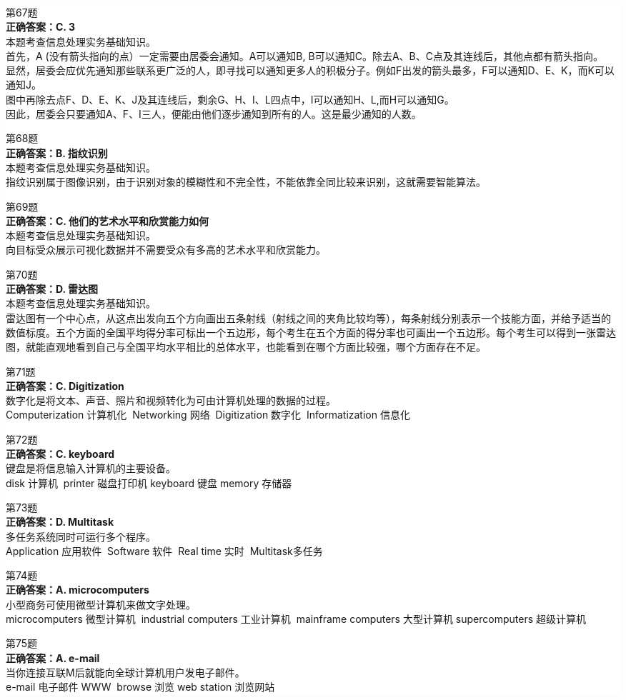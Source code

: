 第67题  
**正确答案：C. 3**  
本题考查信息处理实务基础知识。  
首先，A (没有箭头指向的点）一定需要由居委会通知。A可以通知B, B可以通知C。除去A、B、C点及其连线后，其他点都有箭头指向。  
显然，居委会应优先通知那些联系更广泛的人，即寻找可以通知更多人的积极分子。例如F出发的箭头最多，F可以通知D、E、K，而K可以通知J。  
图中再除去点F、D、E、K、J及其连线后，剩余G、H、I、L四点中，I可以通知H、L,而H可以通知G。  
因此，居委会只要通知A、F、I三人，便能由他们逐步通知到所有的人。这是最少通知的人数。  
  
第68题  
**正确答案：B. 指纹识别**  
本题考查信息处理实务基础知识。  
指纹识别属于图像识别，由于识别对象的模糊性和不完全性，不能依靠全同比较来识别，这就需要智能算法。  
  
第69题  
**正确答案：C. 他们的艺术水平和欣赏能力如何**  
本题考查信息处理实务基础知识。  
向目标受众展示可视化数据并不需要受众有多高的艺术水平和欣赏能力。  
  
第70题  
**正确答案：D. 雷达图**  
本题考查信息处理实务基础知识。  
雷达图有一个中心点，从这点出发向五个方向画出五条射线（射线之间的夹角比较均等），每条射线分别表示一个技能方面，并给予适当的数值标度。五个方面的全国平均得分率可标出一个五边形，每个考生在五个方面的得分率也可画出一个五边形。每个考生可以得到一张雷达图，就能直观地看到自己与全国平均水平相比的总体水平，也能看到在哪个方面比较强，哪个方面存在不足。  
  
第71题  
**正确答案：C. Digitization**  
数字化是将文本、声音、照片和视频转化为可由计算机处理的数据的过程。  
Computerization 计算机化  Networking 网络  Digitization 数字化  Informatization 信息化  
  
第72题  
**正确答案：C. keyboard**  
键盘是将信息输入计算机的主要设备。  
disk 计算机  printer 磁盘打印机 keyboard 键盘 memory 存储器  
  
第73题  
**正确答案：D. Multitask**  
多任务系统同时可运行多个程序。  
Application 应用软件  Software 软件  Real time 实时  Multitask多任务  
  
第74题  
**正确答案：A. microcomputers**  
小型商务可使用微型计算机来做文字处理。  
microcomputers 微型计算机  industrial computers 工业计算机  mainframe computers 大型计算机 supercomputers 超级计算机  
  
第75题  
**正确答案：A. e-mail**  
当你连接互联M后就能向全球计算机用户发电子邮件。  
e-mail 电子邮件 WWW  browse 浏览 web station 浏览网站  
  



[e413a3a6dffc4a06b14b943fd56b035f.jpg]: https://www.xkxxkx.cn/file/exam/software/信息处理技术员/综合知识/第39题/e413a3a6dffc4a06b14b943fd56b035f.jpg
[024ffa4f1d564dda952a58f6cf5b90c7.jpg]: https://www.xkxxkx.cn/file/exam/software/信息处理技术员/综合知识/第40题/024ffa4f1d564dda952a58f6cf5b90c7.jpg
[c515e14198ee4be3b5cce005ac370065.jpg]: https://www.xkxxkx.cn/file/exam/software/信息处理技术员/综合知识/第54题/c515e14198ee4be3b5cce005ac370065.jpg
[07d6b8567e7f4b41b02afd82a560d0e0.jpg]: https://www.xkxxkx.cn/file/exam/software/信息处理技术员/综合知识/第59题/07d6b8567e7f4b41b02afd82a560d0e0.jpg


[e96bed523deb4f1d9e81b0a212d900ec.jpg]: https://www.xkxxkx.cn/file/exam/software/信息处理技术员/综合知识/第55题/e96bed523deb4f1d9e81b0a212d900ec.jpg
[1dbb6b2823434060ad5bcc433ad250a6.jpg]: https://www.xkxxkx.cn/file/exam/software/信息处理技术员/综合知识/第67题/1dbb6b2823434060ad5bcc433ad250a6.jpg
